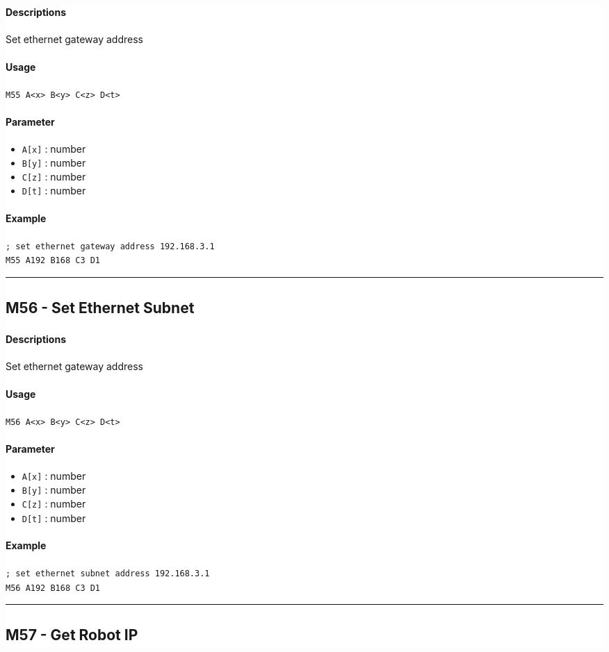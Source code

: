#### Descriptions

Set ethernet gateway address

#### Usage

```
M55 A<x> B<y> C<z> D<t>
```

#### Parameter

* `A[x]` : number
* `B[y]` : number
* `C[z]` : number
* `D[t]` : number

#### Example

```
; set ethernet gateway address 192.168.3.1
M55 A192 B168 C3 D1
```

---

## M56 - Set Ethernet Subnet

#### Descriptions

Set ethernet gateway address

#### Usage

```
M56 A<x> B<y> C<z> D<t>
```

#### Parameter

* `A[x]` : number
* `B[y]` : number
* `C[z]` : number
* `D[t]` : number

#### Example

```
; set ethernet subnet address 192.168.3.1
M56 A192 B168 C3 D1
```

---

## M57 - Get Robot IP
